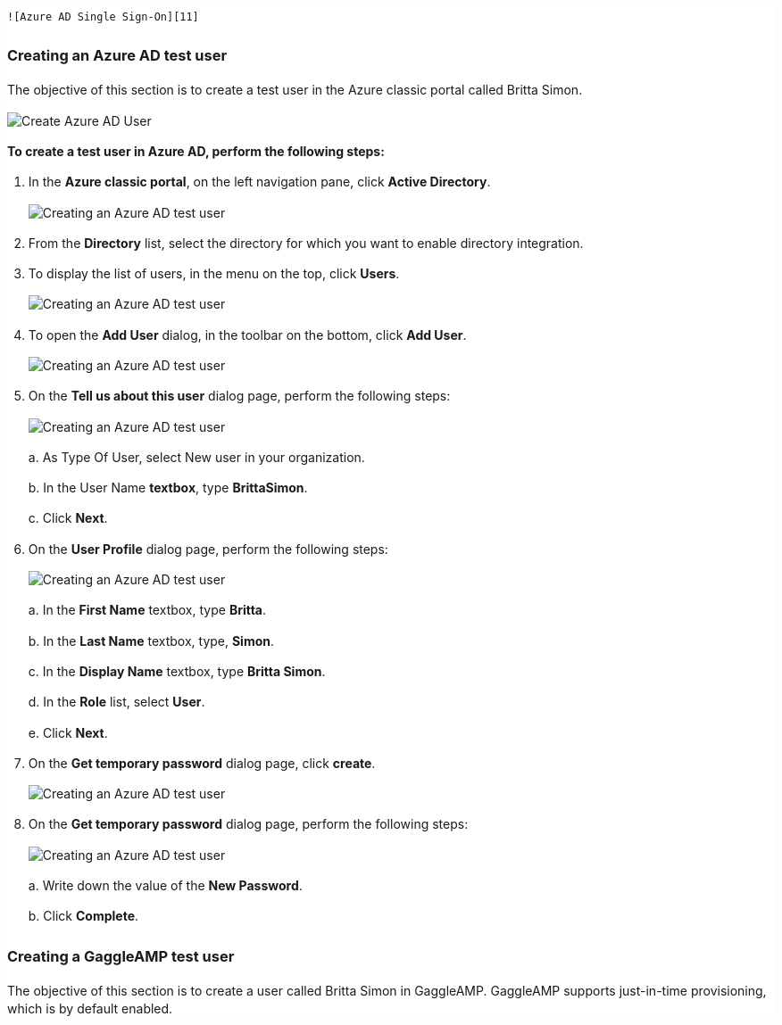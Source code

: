     ![Azure AD Single Sign-On][11]

### Creating an Azure AD test user
The objective of this section is to create a test user in the Azure classic portal called Britta Simon.

![Create Azure AD User][20]

**To create a test user in Azure AD, perform the following steps:**

1. In the **Azure classic portal**, on the left navigation pane, click **Active Directory**.
   
    ![Creating an Azure AD test user](./media/active-directory-saas-gaggleamp-tutorial/create_aaduser_09.png) 
2. From the **Directory** list, select the directory for which you want to enable directory integration.
3. To display the list of users, in the menu on the top, click **Users**.
   
    ![Creating an Azure AD test user](./media/active-directory-saas-gaggleamp-tutorial/create_aaduser_03.png) 
4. To open the **Add User** dialog, in the toolbar on the bottom, click **Add User**.
   
    ![Creating an Azure AD test user](./media/active-directory-saas-gaggleamp-tutorial/create_aaduser_04.png) 
5. On the **Tell us about this user** dialog page, perform the following steps:
   
    ![Creating an Azure AD test user](./media/active-directory-saas-gaggleamp-tutorial/create_aaduser_05.png) 
   
    a. As Type Of User, select New user in your organization.
   
    b. In the User Name **textbox**, type **BrittaSimon**.
   
    c. Click **Next**.
6. On the **User Profile** dialog page, perform the following steps:
   
   ![Creating an Azure AD test user](./media/active-directory-saas-gaggleamp-tutorial/create_aaduser_06.png) 
   
   a. In the **First Name** textbox, type **Britta**.  
   
   b. In the **Last Name** textbox, type, **Simon**.
   
   c. In the **Display Name** textbox, type **Britta Simon**.
   
   d. In the **Role** list, select **User**.
   
   e. Click **Next**.
7. On the **Get temporary password** dialog page, click **create**.
   
    ![Creating an Azure AD test user](./media/active-directory-saas-gaggleamp-tutorial/create_aaduser_07.png) 
8. On the **Get temporary password** dialog page, perform the following steps:
   
    ![Creating an Azure AD test user](./media/active-directory-saas-gaggleamp-tutorial/create_aaduser_08.png) 
   
    a. Write down the value of the **New Password**.
   
    b. Click **Complete**.   

### Creating a GaggleAMP test user
The objective of this section is to create a user called Britta Simon in GaggleAMP. GaggleAMP supports just-in-time provisioning, which is by default enabled.


[1]: ./media/active-directory-saas-gaggleamp-tutorial/tutorial_general_01.png
[2]: ./media/active-directory-saas-gaggleamp-tutorial/tutorial_general_02.png
[3]: ./media/active-directory-saas-gaggleamp-tutorial/tutorial_general_03.png
[4]: ./media/active-directory-saas-gaggleamp-tutorial/tutorial_general_04.png
[6]: ./media/active-directory-saas-gaggleamp-tutorial/tutorial_general_05.png
[10]: ./media/active-directory-saas-gaggleamp-tutorial/tutorial_general_06.png
[11]: ./media/active-directory-saas-gaggleamp-tutorial/tutorial_general_07.png
[20]: ./media/active-directory-saas-gaggleamp-tutorial/tutorial_general_100.png
[200]: ./media/active-directory-saas-gaggleamp-tutorial/tutorial_general_200.png
[201]: ./media/active-directory-saas-gaggleamp-tutorial/tutorial_general_201.png
[203]: ./media/active-directory-saas-gaggleamp-tutorial/tutorial_general_203.png
[204]: ./media/active-directory-saas-gaggleamp-tutorial/tutorial_general_204.png
[205]: ./media/active-directory-saas-gaggleamp-tutorial/tutorial_general_205.png